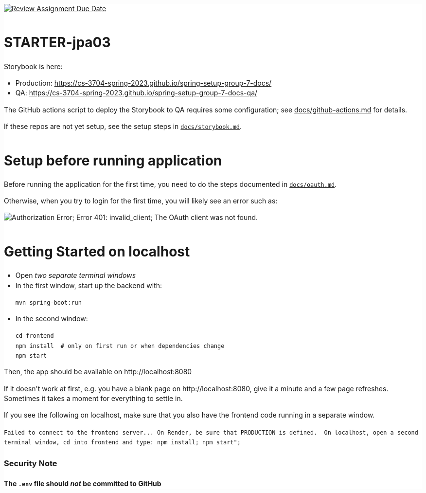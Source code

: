[![Review Assignment Due Date](https://classroom.github.com/assets/deadline-readme-button-8d59dc4de5201274e310e4c54b9627a8934c3b88527886e3b421487c677d23eb.svg)](https://classroom.github.com/a/z1s50geO)
# STARTER-jpa03

Storybook is here:
* Production: https://cs-3704-spring-2023.github.io/spring-setup-group-7-docs/
* QA:  https://cs-3704-spring-2023.github.io/spring-setup-group-7-docs-qa/

The GitHub actions script to deploy the Storybook to QA requires some configuration; see [docs/github-actions.md](docs/github-actions.md) for details.

If these repos are not yet setup, see the setup steps in [`docs/storybook.md`](docs/storybook.md).

# Setup before running application

Before running the application for the first time,
you need to do the steps documented in [`docs/oauth.md`](docs/oauth.md).

Otherwise, when you try to login for the first time, you
will likely see an error such as:

<img src="https://user-images.githubusercontent.com/1119017/149858436-c9baa238-a4f7-4c52-b995-0ed8bee97487.png" alt="Authorization Error; Error 401: invalid_client; The OAuth client was not found." width="400"/>

# Getting Started on localhost

* Open *two separate terminal windows*
* In the first window, start up the backend with:
  ```
  mvn spring-boot:run
  ```
* In the second window:
  ```
  cd frontend
  npm install  # only on first run or when dependencies change
  npm start
  ```

Then, the app should be available on <http://localhost:8080>

If it doesn't work at first, e.g. you have a blank page on  <http://localhost:8080>, give it a minute and a few page refreshes.  Sometimes it takes a moment for everything to settle in.

If you see the following on localhost, make sure that you also have the frontend code running in a separate window.

```
Failed to connect to the frontend server... On Render, be sure that PRODUCTION is defined.  On localhost, open a second terminal window, cd into frontend and type: npm install; npm start";
```

### Security Note
#### The `.env` file  should *not* be committed to GitHub
